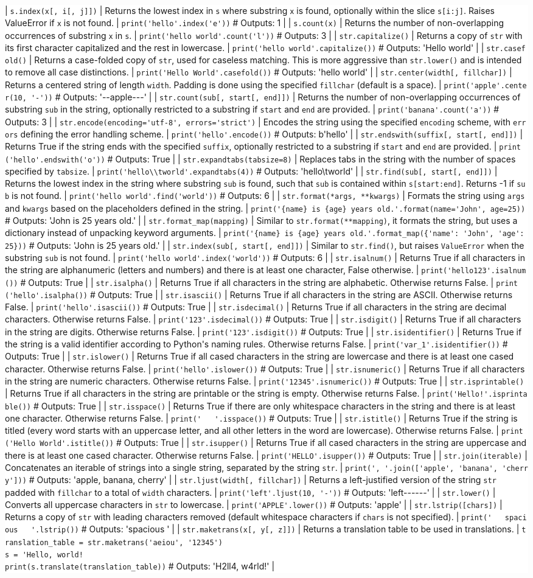 | `s.index(x[, i[, j]])` | Returns the lowest index in `s` where substring `x` is found, optionally within the slice `s[i:j]`. Raises ValueError if `x` is not found. | `print('hello'.index('e'))`  # Outputs: 1 |
| `s.count(x)` | Returns the number of non-overlapping occurrences of substring `x` in `s`. | `print('hello world'.count('l'))`  # Outputs: 3 |
| `str.capitalize()` | Returns a copy of `str` with its first character capitalized and the rest in lowercase. | `print('hello world'.capitalize())`  # Outputs: 'Hello world' |
| `str.casefold()` | Returns a case-folded copy of `str`, used for caseless matching. This is more aggressive than `str.lower()` and is intended to remove all case distinctions. | `print('Hello World'.casefold())`  # Outputs: 'hello world' |
| `str.center(width[, fillchar])` | Returns a centered string of length `width`. Padding is done using the specified `fillchar` (default is a space). | `print('apple'.center(10, '-'))`  # Outputs: '--apple---' |
| `str.count(sub[, start[, end]])` | Returns the number of non-overlapping occurrences of substring `sub` in the string, optionally restricted to a substring if `start` and `end` are provided. | `print('banana'.count('a'))`  # Outputs: 3 |
| `str.encode(encoding='utf-8', errors='strict')` | Encodes the string using the specified `encoding` scheme, with `errors` defining the error handling scheme. | `print('hello'.encode())`  # Outputs: b'hello' |
| `str.endswith(suffix[, start[, end]])` | Returns True if the string ends with the specified `suffix`, optionally restricted to a substring if `start` and `end` are provided. | `print('hello'.endswith('o'))`  # Outputs: True |
| `str.expandtabs(tabsize=8)` | Replaces tabs in the string with the number of spaces specified by `tabsize`. | `print('hello\\tworld'.expandtabs(4))`  # Outputs: 'hello\tworld' |
| `str.find(sub[, start[, end]])` | Returns the lowest index in the string where substring `sub` is found, such that `sub` is contained within `s[start:end]`. Returns -1 if `sub` is not found. | `print('hello world'.find('world'))`  # Outputs: 6 |
| `str.format(*args, **kwargs)` | Formats the string using `args` and `kwargs` based on the placeholders defined in the string. | `print('{name} is {age} years old.'.format(name='John', age=25))`  # Outputs: 'John is 25 years old.' |
| `str.format_map(mapping)` | Similar to `str.format(**mapping)`, it formats the string, but uses a dictionary instead of unpacking keyword arguments. | `print('{name} is {age} years old.'.format_map({'name': 'John', 'age': 25}))`  # Outputs: 'John is 25 years old.' |
| `str.index(sub[, start[, end]])` | Similar to `str.find()`, but raises `ValueError` when the substring `sub` is not found. | `print('hello world'.index('world'))`  # Outputs: 6 |
| `str.isalnum()` | Returns True if all characters in the string are alphanumeric (letters and numbers) and there is at least one character, False otherwise. | `print('hello123'.isalnum())`  # Outputs: True |
| `str.isalpha()` | Returns True if all characters in the string are alphabetic. Otherwise returns False. | `print('hello'.isalpha())`  # Outputs: True |
| `str.isascii()` | Returns True if all characters in the string are ASCII. Otherwise returns False. | `print('hello'.isascii())`  # Outputs: True |
| `str.isdecimal()` | Returns True if all characters in the string are decimal characters. Otherwise returns False. | `print('123'.isdecimal())`  # Outputs: True |
| `str.isdigit()` | Returns True if all characters in the string are digits. Otherwise returns False. | `print('123'.isdigit())`  # Outputs: True |
| `str.isidentifier()` | Returns True if the string is a valid identifier according to Python's naming rules. Otherwise returns False. | `print('var_1'.isidentifier())`  # Outputs: True |
| `str.islower()` | Returns True if all cased characters in the string are lowercase and there is at least one cased character. Otherwise returns False. | `print('hello'.islower())`  # Outputs: True |
| `str.isnumeric()` | Returns True if all characters in the string are numeric characters. Otherwise returns False. | `print('12345'.isnumeric())`  # Outputs: True |
| `str.isprintable()` | Returns True if all characters in the string are printable or the string is empty. Otherwise returns False. | `print('Hello!'.isprintable())`  # Outputs: True |
| `str.isspace()` | Returns True if there are only whitespace characters in the string and there is at least one character. Otherwise returns False. | `print('   '.isspace())`  # Outputs: True |
| `str.istitle()` | Returns True if the string is titled (every word starts with an uppercase letter, and all other letters in the word are lowercase). Otherwise returns False. | `print('Hello World'.istitle())`  # Outputs: True |
| `str.isupper()` | Returns True if all cased characters in the string are uppercase and there is at least one cased character. Otherwise returns False. | `print('HELLO'.isupper())`  # Outputs: True |
| `str.join(iterable)` | Concatenates an iterable of strings into a single string, separated by the string `str`. | `print(', '.join(['apple', 'banana', 'cherry']))`  # Outputs: 'apple, banana, cherry' |
| `str.ljust(width[, fillchar])` | Returns a left-justified version of the string `str` padded with `fillchar` to a total of `width` characters. | `print('left'.ljust(10, '-'))`  # Outputs: 'left------' |
| `str.lower()` | Converts all uppercase characters in `str` to lowercase. | `print('APPLE'.lower())`  # Outputs: 'apple' |
| `str.lstrip([chars])` | Returns a copy of `str` with leading characters removed (default whitespace characters if `chars` is not specified). | `print('   spacious   '.lstrip())`  # Outputs: 'spacious   ' |
| `str.maketrans(x[, y[, z]])` | Returns a translation table to be used in translations. | `translation_table = str.maketrans('aeiou', '12345')`<br /> `s = 'Hello, world!`<br />`print(s.translate(translation_table))` # Outputs: 'H2ll4, w4rld!' |